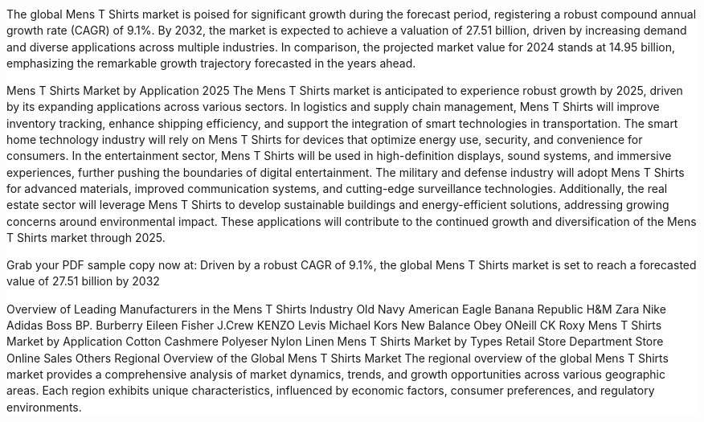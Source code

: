 The global Mens T Shirts market is poised for significant growth during the forecast period, registering a robust compound annual growth rate (CAGR) of 9.1%. By 2032, the market is expected to achieve a valuation of 27.51 billion, driven by increasing demand and diverse applications across multiple industries. In comparison, the projected market value for 2024 stands at 14.95 billion, emphasizing the remarkable growth trajectory forecasted in the years ahead. 

Mens T Shirts Market by Application 2025
The Mens T Shirts market is anticipated to experience robust growth by 2025, driven by its expanding applications across various sectors. In logistics and supply chain management, Mens T Shirts will improve inventory tracking, enhance shipping efficiency, and support the integration of smart technologies in transportation. The smart home technology industry will rely on Mens T Shirts for devices that optimize energy use, security, and convenience for consumers. In the entertainment sector, Mens T Shirts will be used in high-definition displays, sound systems, and immersive experiences, further pushing the boundaries of digital entertainment. The military and defense industry will adopt Mens T Shirts for advanced materials, improved communication systems, and cutting-edge surveillance technologies. Additionally, the real estate sector will leverage Mens T Shirts to develop sustainable buildings and energy-efficient solutions, addressing growing concerns around environmental impact. These applications will contribute to the continued growth and diversification of the Mens T Shirts market through 2025.

Grab your PDF sample copy now at: Driven by a robust CAGR of 9.1%, the global Mens T Shirts market is set to reach a forecasted value of 27.51 billion by 2032

Overview of Leading Manufacturers in the Mens T Shirts Industry
Old Navy
American Eagle
Banana Republic
H&M
Zara
Nike
Adidas
Boss
BP.
Burberry
Eileen Fisher
J.Crew
KENZO
Levis
Michael Kors
New Balance
Obey
ONeill
CK
Roxy
Mens T Shirts Market by Application
Cotton
Cashmere
Polyeser
Nylon
Linen
Mens T Shirts Market by Types
Retail Store
Department Store
Online Sales
Others
Regional Overview of the Global Mens T Shirts Market
The regional overview of the global Mens T Shirts market provides a comprehensive analysis of market dynamics, trends, and growth opportunities across various geographic areas. Each region exhibits unique characteristics, influenced by economic factors, consumer preferences, and regulatory environments.
